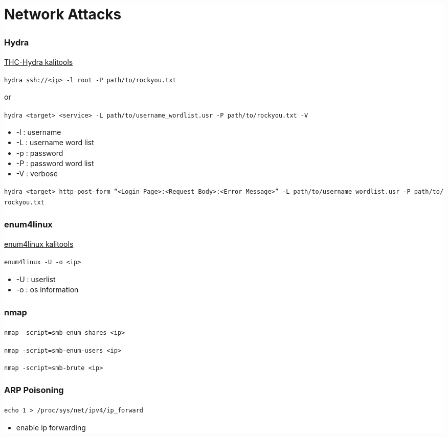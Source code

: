# Network Attacks

### Hydra

[THC-Hydra kalitools](https://tools.kali.org/password-attacks/hydra)

```
hydra ssh://<ip> -l root -P path/to/rockyou.txt
```

or 

```
hydra <target> <service> -L path/to/username_wordlist.usr -P path/to/rockyou.txt -V
```
- -l : username
- -L : username word list
- -p : password
- -P : password word list
- -V : verbose

```
hydra <target> http-post-form “<Login Page>:<Request Body>:<Error Message>” -L path/to/username_wordlist.usr -P path/to/rockyou.txt
```

### enum4linux

[enum4linux kalitools](https://tools.kali.org/information-gathering/enum4linux)

```
enum4linux -U -o <ip>
```
- -U : userlist
- -o : os information

### nmap

```
nmap -script=smb-enum-shares <ip>
```

```
nmap -script=smb-enum-users <ip>
```

```
nmap -script=smb-brute <ip>
```

### ARP Poisoning

```
echo 1 > /proc/sys/net/ipv4/ip_forward
```
- enable ip forwarding
